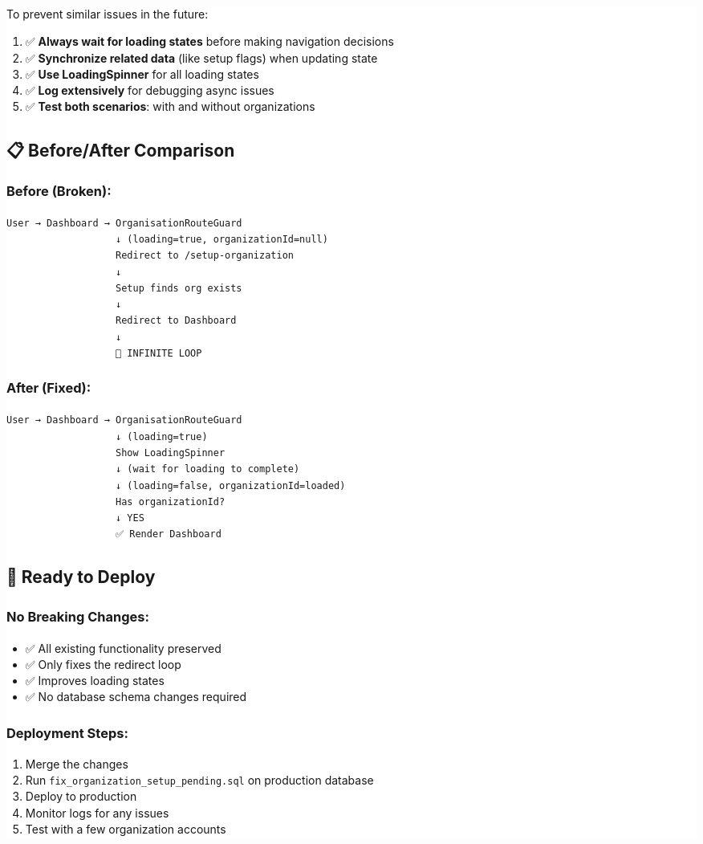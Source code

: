 To prevent similar issues in the future:

1. ✅ **Always wait for loading states** before making navigation decisions
2. ✅ **Synchronize related data** (like setup flags) when updating state
3. ✅ **Use LoadingSpinner** for all loading states
4. ✅ **Log extensively** for debugging async issues
5. ✅ **Test both scenarios**: with and without organizations

## 📋 Before/After Comparison

### Before (Broken):
```
User → Dashboard → OrganisationRouteGuard
                   ↓ (loading=true, organizationId=null)
                   Redirect to /setup-organization
                   ↓
                   Setup finds org exists
                   ↓
                   Redirect to Dashboard
                   ↓
                   🔴 INFINITE LOOP
```

### After (Fixed):
```
User → Dashboard → OrganisationRouteGuard
                   ↓ (loading=true)
                   Show LoadingSpinner
                   ↓ (wait for loading to complete)
                   ↓ (loading=false, organizationId=loaded)
                   Has organizationId?
                   ↓ YES
                   ✅ Render Dashboard
```

## 🚀 Ready to Deploy

### No Breaking Changes:
- ✅ All existing functionality preserved
- ✅ Only fixes the redirect loop
- ✅ Improves loading states
- ✅ No database schema changes required

### Deployment Steps:
1. Merge the changes
2. Run `fix_organization_setup_pending.sql` on production database
3. Deploy to production
4. Monitor logs for any issues
5. Test with a few organization accounts
